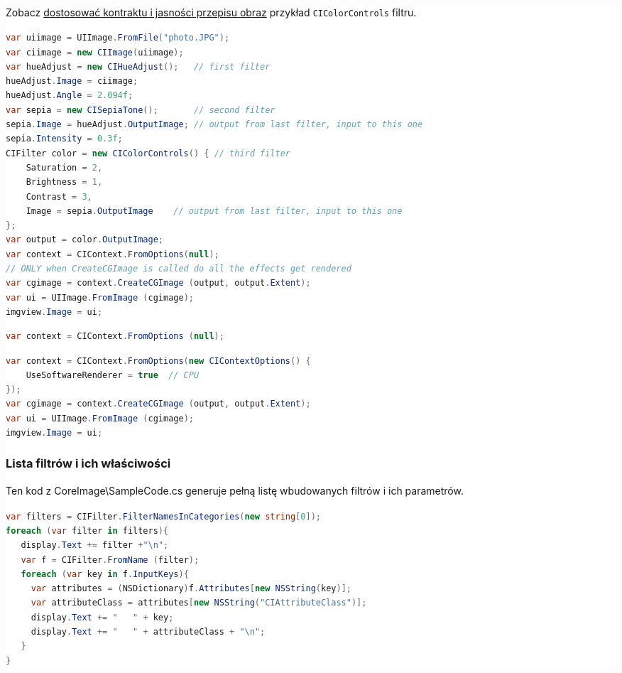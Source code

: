Zobacz [dostosować kontraktu i jasności przepisu obraz](https://github.com/xamarin/recipes/tree/master/Recipes/ios/media/coreimage/adjust_contrast_and_brightness_of_an_image) przykład `CIColorControls` filtru.

```csharp
var uiimage = UIImage.FromFile("photo.JPG");
var ciimage = new CIImage(uiimage);
var hueAdjust = new CIHueAdjust();   // first filter
hueAdjust.Image = ciimage;
hueAdjust.Angle = 2.094f;
var sepia = new CISepiaTone();       // second filter
sepia.Image = hueAdjust.OutputImage; // output from last filter, input to this one
sepia.Intensity = 0.3f;
CIFilter color = new CIColorControls() { // third filter
    Saturation = 2,
    Brightness = 1,
    Contrast = 3,
    Image = sepia.OutputImage    // output from last filter, input to this one
};
var output = color.OutputImage;
var context = CIContext.FromOptions(null);
// ONLY when CreateCGImage is called do all the effects get rendered
var cgimage = context.CreateCGImage (output, output.Extent);
var ui = UIImage.FromImage (cgimage);
imgview.Image = ui;
```

```csharp
var context = CIContext.FromOptions (null);
```

```csharp
var context = CIContext.FromOptions(new CIContextOptions() {
    UseSoftwareRenderer = true  // CPU
});
var cgimage = context.CreateCGImage (output, output.Extent);
var ui = UIImage.FromImage (cgimage);
imgview.Image = ui;
```

### <a name="listing-filters-and-their-properties"></a>Lista filtrów i ich właściwości

Ten kod z CoreImage\SampleCode.cs generuje pełną listę wbudowanych filtrów i ich parametrów.

```csharp
var filters = CIFilter.FilterNamesInCategories(new string[0]);
foreach (var filter in filters){
   display.Text += filter +"\n";
   var f = CIFilter.FromName (filter);
   foreach (var key in f.InputKeys){
     var attributes = (NSDictionary)f.Attributes[new NSString(key)];
     var attributeClass = attributes[new NSString("CIAttributeClass")];
     display.Text += "   " + key;
     display.Text += "   " + attributeClass + "\n";
   }
}
```
